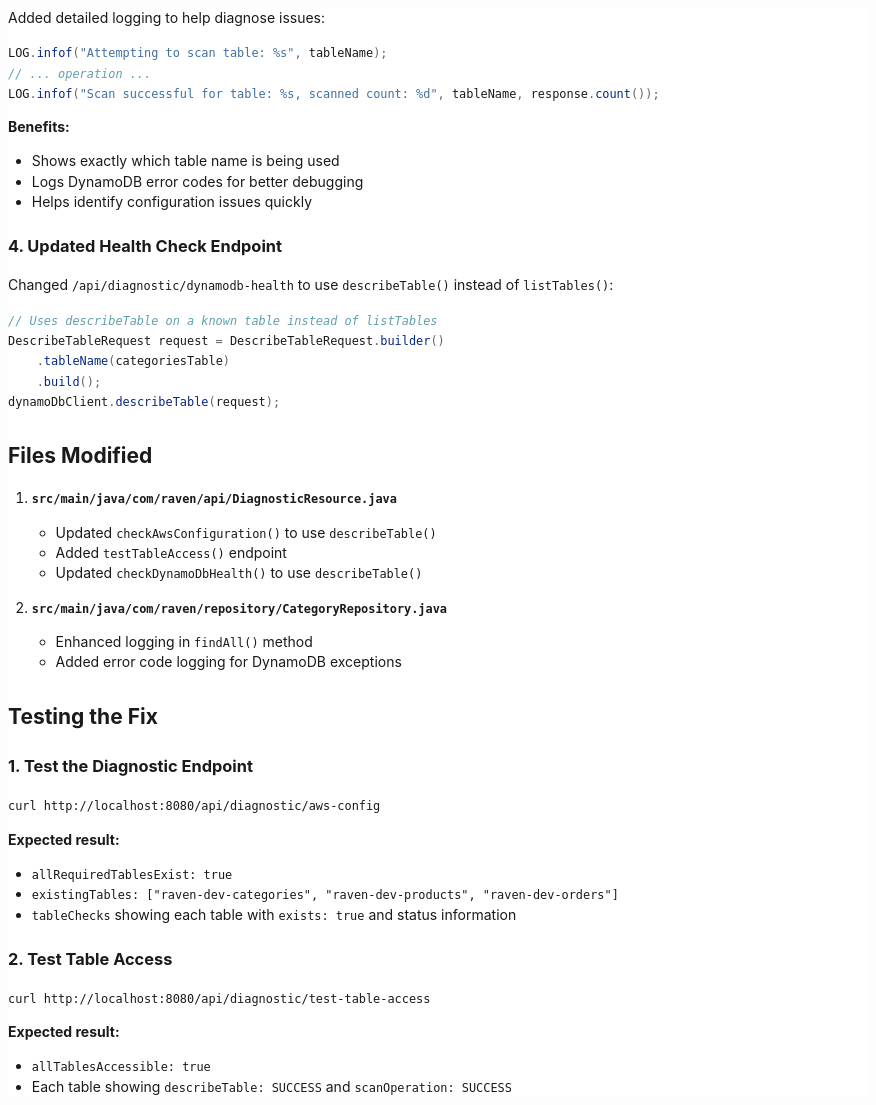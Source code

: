 Added detailed logging to help diagnose issues:

```java
LOG.infof("Attempting to scan table: %s", tableName);
// ... operation ...
LOG.infof("Scan successful for table: %s, scanned count: %d", tableName, response.count());
```

**Benefits:**
- Shows exactly which table name is being used
- Logs DynamoDB error codes for better debugging
- Helps identify configuration issues quickly

### 4. Updated Health Check Endpoint

Changed `/api/diagnostic/dynamodb-health` to use `describeTable()` instead of `listTables()`:

```java
// Uses describeTable on a known table instead of listTables
DescribeTableRequest request = DescribeTableRequest.builder()
    .tableName(categoriesTable)
    .build();
dynamoDbClient.describeTable(request);
```

## Files Modified

1. **`src/main/java/com/raven/api/DiagnosticResource.java`**
   - Updated `checkAwsConfiguration()` to use `describeTable()`
   - Added `testTableAccess()` endpoint
   - Updated `checkDynamoDbHealth()` to use `describeTable()`

2. **`src/main/java/com/raven/repository/CategoryRepository.java`**
   - Enhanced logging in `findAll()` method
   - Added error code logging for DynamoDB exceptions

## Testing the Fix

### 1. Test the Diagnostic Endpoint
```bash
curl http://localhost:8080/api/diagnostic/aws-config
```

**Expected result:**
- `allRequiredTablesExist: true`
- `existingTables: ["raven-dev-categories", "raven-dev-products", "raven-dev-orders"]`
- `tableChecks` showing each table with `exists: true` and status information

### 2. Test Table Access
```bash
curl http://localhost:8080/api/diagnostic/test-table-access
```

**Expected result:**
- `allTablesAccessible: true`
- Each table showing `describeTable: SUCCESS` and `scanOperation: SUCCESS`
